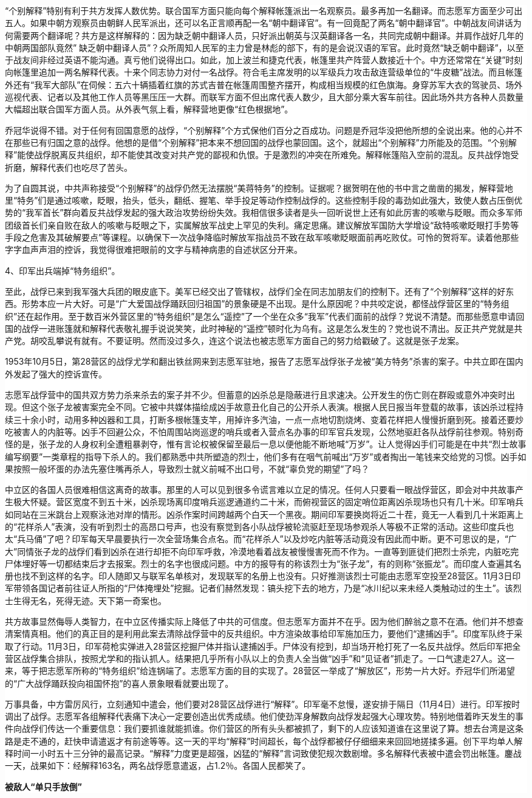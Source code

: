  <p>
  “个别解释”特别有利于共方发挥人数优势。联合国军方面只能向每个解释帐篷派出一名观察员。最多再加一名翻译。而志愿军方面至少可出五人。如果中朝方观察员由朝鲜人民军派出，还可以名正言顺再配一名“朝中翻译官”。有一回竟配了两名“朝中翻译官”。中朝战友间讲话为何需要两个翻译呢？共方是这样解释的：因为缺乏朝中翻译人员，只好派出朝英与汉英翻译各一名，共同完成朝中翻译。并肩作战好几年的中朝两国部队竟然” 缺乏朝中翻译人员”？众所周知人民军的主力曾是林彪的部下，有的是会说汉语的军官。此时竟然“缺乏朝中翻译”，以至于战友间非经过英语不能沟通。真亏他们说得出口。如此，加上波兰和捷克代表，帐篷里共产阵营人数接近十个。中方还常常在“关键”时刻向帐篷里追加一两名解释代表。十来个同志协力对付一名战俘。符合毛主席发明的以军级兵力攻击敌连营级单位的“牛皮糖”战法。而且帐篷外还有“我军大部队”在伺候：五六十辆插着红旗的苏式吉普在帐篷周围整齐摆开，构成相当规模的红色旗海。身穿苏军大衣的驾驶员、场外巡视代表、记者以及其他工作人员等黑压压一大群。而联军方面不但出席代表人数少，且大部分乘大客车前往。因此场外共方各种人员数量大幅超出联合国军方面人员。从外表气氛上看，解释营地更像“红色根据地”。
 </p>
 <p>
  乔冠华说得不错。对于任何有回国意愿的战俘，“个别解释”个方式保他们百分之百成功。问题是乔冠华没把他所想的全说出来。他的心并不在那些已有归国之意的战俘。他想的是借“个别解释”把本来不想回国的战俘也蒙回国。这个，就超出“个别解释”力所能及的范围。“个别解释”能使战俘脱离反共组织，却不能使其改变对共产党的鄙视和仇恨。于是激烈的冲突在所难免。解释帐篷陷入空前的混乱。反共战俘饱受折磨，解释代表们也吃尽了苦头。
 </p>
 <p>
  为了自圆其说，中共声称接受“个别解释”的战俘仍然无法摆脱“美蒋特务”的控制。证据呢？据贺明在他的书中言之凿凿的揭发，解释营地里“特务”们是通过咳嗽，眨眼，抬头，低头，翻纸、握笔、举手投足等动作控制战俘的。这些控制手段的毒劲如此强大，致使人数占压倒优势的“我军首长”群向着反共战俘发起的强大政治攻势纷纷失效。我相信很多读者是头一回听说世上还有如此厉害的咳嗽与眨眼。而众多军师团级首长们亲自败在敌人的咳嗽与眨眼之下，实属解放军战史上罕见的失利。痛定思痛。建议解放军国防大学增设“敌特咳嗽眨眼打手势等手段之危害及其破解要点”等课程。以确保下一次战争降临时解放军指战员不致在敌军咳嗽眨眼面前再吃败仗。可怜的贺将军。读着他那些字字血声声泪的控诉，我觉得很难把眼前的文字与精神病患的自述状区分开来。
 </p>
 <p>
  4、印军出兵端掉“特务组织”。
 </p>
 <p>
  至此，战俘已来到我军强大兵团的眼皮底下。美军已经交出了管辖权，战俘们全在同志加朋友们的控制下。还有了“个别解释”这样的好东西。形势本应一片大好。可是“广大爱国战俘踊跃回归祖国”的景象硬是不出现。是什么原因呢？中共咬定说，都怪战俘营区里的“特务组织”还在起作用。至于数百米外营区里的“特务组织”是怎么“遥控”了一个坐在众多“我军”代表们面前的战俘？党说不清楚。而那些愿意申请回国的战俘一进账篷就和解释代表敬礼握手说说笑笑，此时神秘的“遥控”顿时化为乌有。这是怎么发生的？党也说不清出。反正共产党就是共产党。胡咬乱攀说有就有。不要证明。然而没过多久，连这个说法也被志愿军方面自己的努力给戳破了。这就是张子龙案。
 </p>
 <p>
  1953年10月5日，第28营区的战俘尤学和翻出铁丝网来到志愿军驻地，报告了志愿军战俘张子龙被“美方特务”杀害的案子。中共立即在国内外发起了强大的控诉宣传。
 </p>
 <p>
  志愿军战俘营中的国共双方势力杀来杀去的案子并不少。但蓄意的凶杀总是隐蔽进行且求速决。公开发生的伤亡则在群殴或意外冲突时出现。但这个张子龙被害案完全不同。它被中共媒体描绘成凶手故意丑化自己的公开杀人表演。根据人民日报当年登载的故事，该凶杀过程持续三十余小时，动用多种凶器和工具，打断多根帐篷支竿，用掉许多汽油，一点一点地切割烧烤、变着花样把人慢慢折磨到死。接着还要炒吃被害人的内脏等。凶手不回避公众，不怕周围站岗巡逻的哨兵或者入营点名办事的印军官兵发现，公然地驱赶各队战俘前往参观。特别奇怪的是，张子龙的人身权利全遭粗暴剥夺，惟有言论权被保留至最后一息以便他能不断地喊“万岁”。让人觉得凶手们可能是在中共“烈士故事编写纲要”一类章程的指导下杀人的。我们都熟悉中共所塑造的烈士，他们多有在咽气前喊出“万岁”或者掏出一笔钱来交给党的习惯。凶手如果按照一般坏蛋的办法先塞住嘴再杀人，导致烈士就义前喊不出口号，不就“辜负党的期望”了吗？
 </p>
 <p>
  中立区的各国人员很难相信这离奇的故事。那里的人可以见到很多令谎言难以立足的情况。任何人只要看一眼战俘营区，即会对中共故事产生极大怀疑。营区宽度不到五十米，凶杀现场离印度哨兵巡逻通道约二十米，而俯视营区的固定哨位距离凶杀现场也只有几十米。印军哨兵如同站在三米跳台上观察泳池对岸的情形。凶杀作案时间跨越两个白天一个黑夜。期间印军要换岗将近二十茬，竟无一人看到几十米距离上的“花样杀人”表演，没有听到烈士的高昂口号声，也没有察觉到各小队战俘被轮流驱赶至现场参观杀人等极不正常的活动。这些印度兵也太“兵马俑”了吧？印军每天早晨要执行一次全营场集合点名。而“花样杀人”以及炒吃内脏等活动竟没有因此而中断。更不可思议的是，“广大”同情张子龙的战俘们看到凶杀在进行却拒不向印军呼救，冷漠地看着战友被慢慢害死而不作为。一直等到匪徒们把烈士杀完，内脏吃完尸体埋好等一切都结束后才去报案。烈士的名字也很成问题。中方的报导有的称该烈士为“张子龙”，有的则称“张振龙”。而印度人查遍其名册也找不到这样的名字。印人随即又与联军名单核对，发现联军的名册上也没有。只好推测该烈士可能由志愿军空投至28营区。11月3日印军带领各国记者前往证人所指的“尸体掩埋处”挖掘。记者们赫然发现：镐头挖下去的地方，乃是“冰川纪以来未经人类触动过的生土”。该烈士生得无名，死得无迹。天下第一奇案也。
 </p>
 <p>
  共方故事显然侮辱人类智力，在中立区传播实际上降低了中共的可信度。但志愿军方面并不在乎。因为他们醉翁之意不在酒。他们并不想查清案情真相。他们的真正目的是利用此案去清除战俘营中的反共组织。中方渲染故事给印军施加压力，要他们“逮捕凶手”。印度军队终于采取了行动。11月3日，印军荷枪实弹进入28营区挖掘尸体并指认逮捕凶手。尸体没有挖到，却当场开枪打死了一名反共战俘。然后印军把全营区战俘集合排队，按照尤学和的指认抓人。结果把几乎所有小队以上的负责人全当做“凶手”和“见证者”抓走了。一口气逮走27人。这一来，等于把志愿军所称的“特务组织”给连锅端了。志愿军方面的目的实现了。28营区一举成了“解放区”，形势一片大好。乔冠华们所渴望的“广大战俘踊跃投向祖国怀抱”的喜人景象眼看就要出现了。
 </p>
 <p>
  万事具备，中方雷厉风行，立刻通知中遣会，他们要对28营区战俘进行“解释”。印军毫不怠慢，遂安排于隔日（11月4日）进行。印军按时调出了战俘。志愿军各组解释代表痛下决心一定要创造出优秀成绩。他们使劲浑身解数向战俘发起强大心理攻势。特别地借着昨天发生的事件向战俘们传达一个重要信息：我们要抓谁就能抓谁。你们营区的所有头头都被抓了，剩下的人应该知道谁在这里说了算。想去台湾是这条路是走不通的，赶快申请遣返才有前途等等。这一天的平均“解释”时间超长，每个战俘都被仔仔细细来来回回地搓揉多遍。创下平均单人解释时间一小时五十三分钟的最高记录。“解释”力度更是超强，凶猛的“解释”言词致使犯规次数剧增。多名解释代表被中遣会罚出帐篷。鏖战一天，战果如下：经解释163名，两名战俘愿意遣返，占1.2％。各国人民都笑了。
 </p>
 <p>
  <b>
   被敌人“单只手放倒”
  </b>
 </p>
 <p>